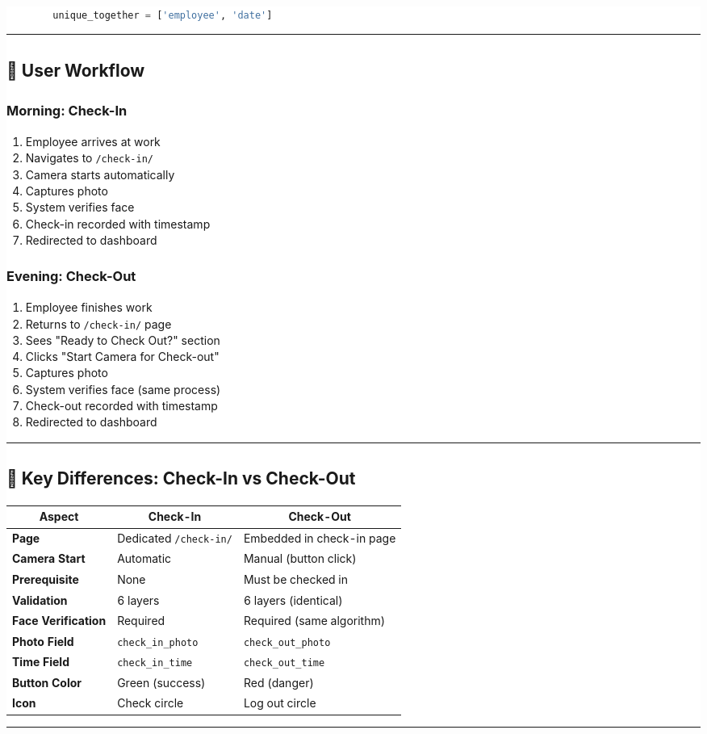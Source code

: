 ```python
        unique_together = ['employee', 'date']
```

---

## 🚀 User Workflow

### Morning: Check-In
1. Employee arrives at work
2. Navigates to `/check-in/`
3. Camera starts automatically
4. Captures photo
5. System verifies face
6. Check-in recorded with timestamp
7. Redirected to dashboard

### Evening: Check-Out
1. Employee finishes work
2. Returns to `/check-in/` page
3. Sees "Ready to Check Out?" section
4. Clicks "Start Camera for Check-out"
5. Captures photo
6. System verifies face (same process)
7. Check-out recorded with timestamp
8. Redirected to dashboard

---

## 🎯 Key Differences: Check-In vs Check-Out

| Aspect | Check-In | Check-Out |
|--------|----------|-----------|
| **Page** | Dedicated `/check-in/` | Embedded in check-in page |
| **Camera Start** | Automatic | Manual (button click) |
| **Prerequisite** | None | Must be checked in |
| **Validation** | 6 layers | 6 layers (identical) |
| **Face Verification** | Required | Required (same algorithm) |
| **Photo Field** | `check_in_photo` | `check_out_photo` |
| **Time Field** | `check_in_time` | `check_out_time` |
| **Button Color** | Green (success) | Red (danger) |
| **Icon** | Check circle | Log out circle |

---
